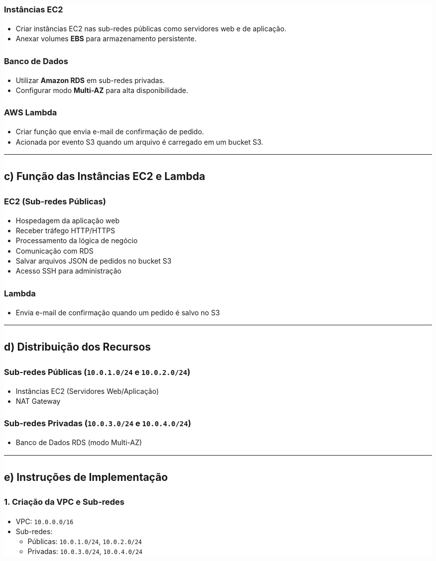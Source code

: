 ### Instâncias EC2
- Criar instâncias EC2 nas sub-redes públicas como servidores web e de aplicação.
- Anexar volumes **EBS** para armazenamento persistente.

### Banco de Dados
- Utilizar **Amazon RDS** em sub-redes privadas.
- Configurar modo **Multi-AZ** para alta disponibilidade.

### AWS Lambda
- Criar função que envia e-mail de confirmação de pedido.
- Acionada por evento S3 quando um arquivo é carregado em um bucket S3.

---

## c) Função das Instâncias EC2 e Lambda

### EC2 (Sub-redes Públicas)
- Hospedagem da aplicação web
- Receber tráfego HTTP/HTTPS
- Processamento da lógica de negócio
- Comunicação com RDS
- Salvar arquivos JSON de pedidos no bucket S3
- Acesso SSH para administração

### Lambda
- Envia e-mail de confirmação quando um pedido é salvo no S3

---

## d) Distribuição dos Recursos

### Sub-redes Públicas (`10.0.1.0/24` e `10.0.2.0/24`)
- Instâncias EC2 (Servidores Web/Aplicação)
- NAT Gateway

### Sub-redes Privadas (`10.0.3.0/24` e `10.0.4.0/24`)
- Banco de Dados RDS (modo Multi-AZ)

---

## e) Instruções de Implementação

### 1. Criação da VPC e Sub-redes
- VPC: `10.0.0.0/16`
- Sub-redes:
  - Públicas: `10.0.1.0/24`, `10.0.2.0/24`
  - Privadas: `10.0.3.0/24`, `10.0.4.0/24`
